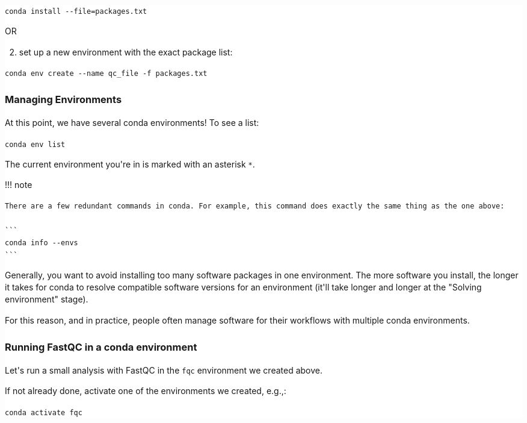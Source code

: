 ```
conda install --file=packages.txt
```

OR

2) set up a new environment with the exact package list:

```
conda env create --name qc_file -f packages.txt
```

### Managing Environments

At this point, we have several conda environments! To see a list:
```
conda env list
```

The current environment you're in is marked with an asterisk `*`.

!!! note

    There are a few redundant commands in conda. For example, this command does exactly the same thing as the one above:

    ```
    conda info --envs
    ```

Generally, you want to avoid installing too many software packages in one environment. The more software you install, the longer it takes for conda to resolve compatible software versions for an environment (it'll take longer and longer at the "Solving environment" stage).

For this reason, and in practice, people often manage software for their workflows with multiple conda environments.

### Running FastQC in a conda environment

Let's run a small analysis with FastQC in the `fqc` environment we created above.

<iframe id="kaltura_player" src="https://cdnapisec.kaltura.com/p/1770401/sp/177040100/embedIframeJs/uiconf_id/29032722/partner_id/1770401?iframeembed=true&playerId=kaltura_player&entry_id=1_v9ijwu6g&flashvars[mediaProtocol]=rtmp&amp;flashvars[streamerType]=rtmp&amp;flashvars[streamerUrl]=rtmp://www.kaltura.com:1935&amp;flashvars[rtmpFlavors]=1&amp;flashvars[localizationCode]=en&amp;flashvars[leadWithHTML5]=true&amp;flashvars[sideBarContainer.plugin]=true&amp;flashvars[sideBarContainer.position]=left&amp;flashvars[sideBarContainer.clickToClose]=true&amp;flashvars[chapters.plugin]=true&amp;flashvars[chapters.layout]=vertical&amp;flashvars[chapters.thumbnailRotator]=false&amp;flashvars[streamSelector.plugin]=true&amp;flashvars[EmbedPlayer.SpinnerTarget]=videoHolder&amp;flashvars[dualScreen.plugin]=true&amp;flashvars[Kaltura.addCrossoriginToIframe]=true&amp;&wid=1_672rs9xp" width="608" height="402" allowfullscreen webkitallowfullscreen mozAllowFullScreen allow="autoplay *; fullscreen *; encrypted-media *" sandbox="allow-forms allow-same-origin allow-scripts allow-top-navigation allow-pointer-lock allow-popups allow-modals allow-orientation-lock allow-popups-to-escape-sandbox allow-presentation allow-top-navigation-by-user-activation" frameborder="0" title="Kaltura Player"></iframe>

If not already done, activate one of the environments we created, e.g.,:

```
conda activate fqc
```
